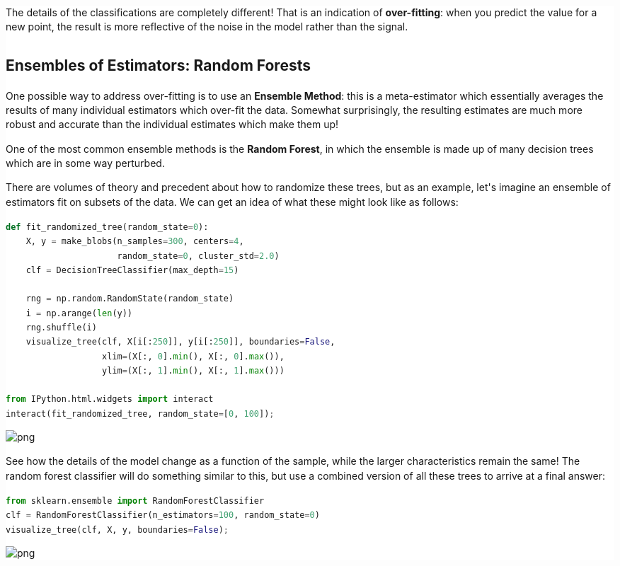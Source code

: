 
The details of the classifications are completely different! That is an indication of **over-fitting**: when you predict the value for a new point, the result is more reflective of the noise in the model rather than the signal.

## Ensembles of Estimators: Random Forests

One possible way to address over-fitting is to use an **Ensemble Method**: this is a meta-estimator which essentially averages the results of many individual estimators which over-fit the data. Somewhat surprisingly, the resulting estimates are much more robust and accurate than the individual estimates which make them up!

One of the most common ensemble methods is the **Random Forest**, in which the ensemble is made up of many decision trees which are in some way perturbed.

There are volumes of theory and precedent about how to randomize these trees, but as an example, let's imagine an ensemble of estimators fit on subsets of the data. We can get an idea of what these might look like as follows:


```python
def fit_randomized_tree(random_state=0):
    X, y = make_blobs(n_samples=300, centers=4,
                      random_state=0, cluster_std=2.0)
    clf = DecisionTreeClassifier(max_depth=15)
    
    rng = np.random.RandomState(random_state)
    i = np.arange(len(y))
    rng.shuffle(i)
    visualize_tree(clf, X[i[:250]], y[i[:250]], boundaries=False,
                   xlim=(X[:, 0].min(), X[:, 0].max()),
                   ylim=(X[:, 1].min(), X[:, 1].max()))
    
from IPython.html.widgets import interact
interact(fit_randomized_tree, random_state=[0, 100]);
```


![png](https://github.com/gasongjian/DataScience/blob/master/images/rf_18_0.png)


See how the details of the model change as a function of the sample, while the larger characteristics remain the same!
The random forest classifier will do something similar to this, but use a combined version of all these trees to arrive at a final answer:


```python
from sklearn.ensemble import RandomForestClassifier
clf = RandomForestClassifier(n_estimators=100, random_state=0)
visualize_tree(clf, X, y, boundaries=False);
```


![png](https://github.com/gasongjian/DataScience/blob/master/images/rf_20_0.png)


